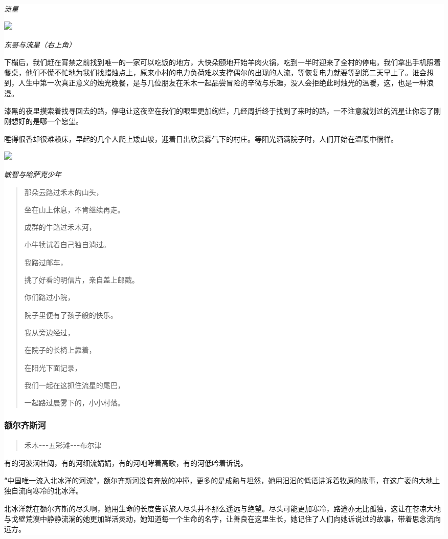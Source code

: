 *流星*

![](https://ws4.sinaimg.cn/large/006tNbRwly1fw39hedasfj31kw11xe81.jpg)

*东哥与流星（右上角）*

下榻后，我们赶在宵禁之前找到唯一的一家可以吃饭的地方，大快朵颐地开始羊肉火锅，吃到一半时迎来了全村的停电，我们拿出手机照着餐桌，他们不慌不忙地为我们找蜡烛点上，原来小村的电力负荷难以支撑偶尔的出现的人流，等恢复电力就要等到第二天早上了。谁会想到，人生中第一次真正意义的烛光晚餐，是与几位朋友在禾木一起品尝冒险的辛微与乐趣，没人会拒绝此时烛光的温暖，这，也是一种浪漫。

漆黑的夜里摸索着找寻回去的路，停电让这夜空在我们的眼里更加绚烂，几经周折终于找到了来时的路，一不注意就划过的流星让你忘了刚刚想好的是哪一个愿望。

睡得很香却很难赖床，早起的几个人爬上矮山坡，迎着日出欣赏雾气下的村庄。等阳光洒满院子时，人们开始在温暖中徜徉。

![](https://ws4.sinaimg.cn/large/006tNbRwly1fw2g7yv7m5j31kw0uokjl.jpg)

*敏智与哈萨克少年*

> 那朵云路过禾木的山头，
>
> 坐在山上休息，不肯继续再走。
>
> 成群的牛路过禾木河，
>
> 小牛犊试着自己独自淌过。
>
> 我路过邮车，
>
> 挑了好看的明信片，亲自盖上邮戳。
>
> 你们路过小院，
>
> 院子里便有了孩子般的快乐。
>
> 我从旁边经过，
>
> 在院子的长椅上靠着，
>
> 在阳光下面记录，
>
> 我们一起在这抓住流星的尾巴，
>
> 一起路过晨雾下的，小小村落。





### 额尔齐斯河

> 禾木---五彩滩---布尔津

有的河波澜壮阔，有的河细流娟娟，有的河咆哮着高歌，有的河低吟着诉说。

“中国唯一流入北冰洋的河流”，额尔齐斯河没有奔放的冲撞，更多的是成熟与坦然，她用汩汩的低语讲诉着牧原的故事，在这广袤的大地上独自流向寒冷的北冰洋。

北冰洋就在额尔齐斯的尽头啊，她用生命的长度告诉旅人尽头并不那么遥远与绝望。尽头可能更加寒冷，路途亦无比孤独，这让在苍凉大地与戈壁荒漠中静静流淌的她更加鲜活灵动，她知道每一个生命的名字，让善良在这里生长，她记住了人们向她诉说过的故事，带着思念流向远方。
